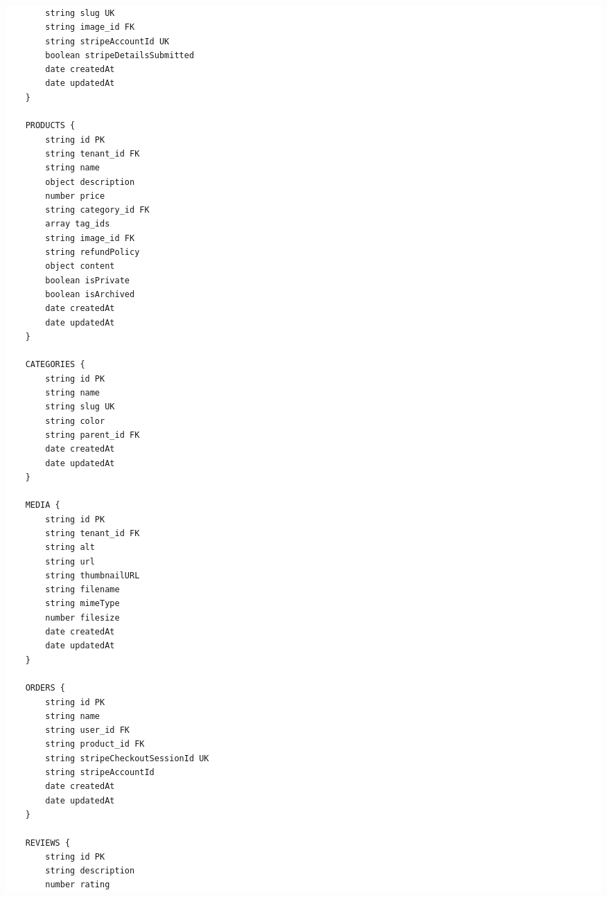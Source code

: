 ```mermaid
        string slug UK
        string image_id FK
        string stripeAccountId UK
        boolean stripeDetailsSubmitted
        date createdAt
        date updatedAt
    }
    
    PRODUCTS {
        string id PK
        string tenant_id FK
        string name
        object description
        number price
        string category_id FK
        array tag_ids
        string image_id FK
        string refundPolicy
        object content
        boolean isPrivate
        boolean isArchived
        date createdAt
        date updatedAt
    }
    
    CATEGORIES {
        string id PK
        string name
        string slug UK
        string color
        string parent_id FK
        date createdAt
        date updatedAt
    }
    
    MEDIA {
        string id PK
        string tenant_id FK
        string alt
        string url
        string thumbnailURL
        string filename
        string mimeType
        number filesize
        date createdAt
        date updatedAt
    }
    
    ORDERS {
        string id PK
        string name
        string user_id FK
        string product_id FK
        string stripeCheckoutSessionId UK
        string stripeAccountId
        date createdAt
        date updatedAt
    }
    
    REVIEWS {
        string id PK
        string description
        number rating
```